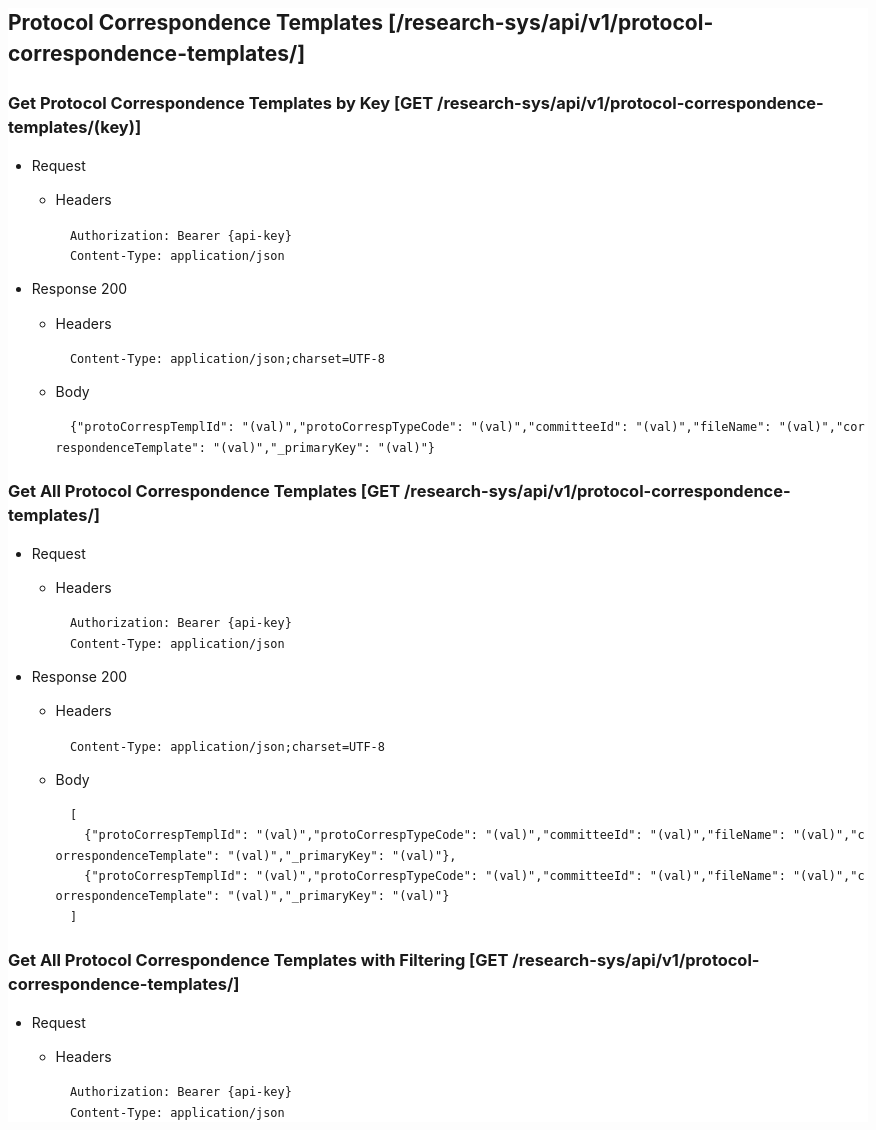## Protocol Correspondence Templates [/research-sys/api/v1/protocol-correspondence-templates/]

### Get Protocol Correspondence Templates by Key [GET /research-sys/api/v1/protocol-correspondence-templates/(key)]
	 
+ Request

    + Headers

            Authorization: Bearer {api-key}
            Content-Type: application/json

+ Response 200
    + Headers

            Content-Type: application/json;charset=UTF-8

    + Body
    
            {"protoCorrespTemplId": "(val)","protoCorrespTypeCode": "(val)","committeeId": "(val)","fileName": "(val)","correspondenceTemplate": "(val)","_primaryKey": "(val)"}

### Get All Protocol Correspondence Templates [GET /research-sys/api/v1/protocol-correspondence-templates/]
	 
+ Request

    + Headers

            Authorization: Bearer {api-key}
            Content-Type: application/json

+ Response 200
    + Headers

            Content-Type: application/json;charset=UTF-8

    + Body
    
            [
              {"protoCorrespTemplId": "(val)","protoCorrespTypeCode": "(val)","committeeId": "(val)","fileName": "(val)","correspondenceTemplate": "(val)","_primaryKey": "(val)"},
              {"protoCorrespTemplId": "(val)","protoCorrespTypeCode": "(val)","committeeId": "(val)","fileName": "(val)","correspondenceTemplate": "(val)","_primaryKey": "(val)"}
            ]

### Get All Protocol Correspondence Templates with Filtering [GET /research-sys/api/v1/protocol-correspondence-templates/]
	 
+ Request

    + Headers

            Authorization: Bearer {api-key}
            Content-Type: application/json
    